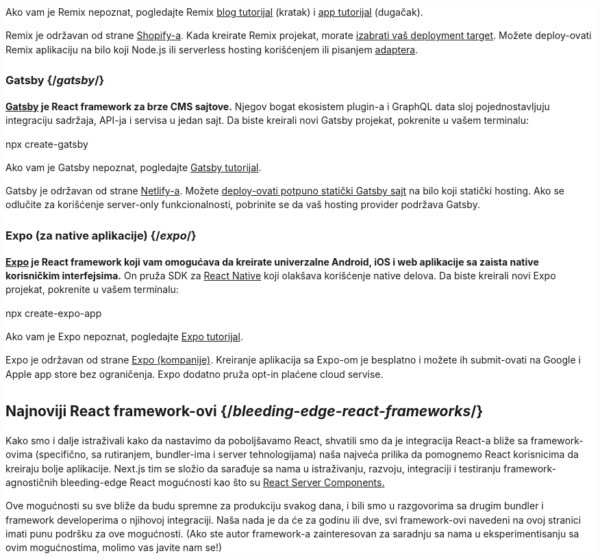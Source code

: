 Ako vam je Remix nepoznat, pogledajte Remix [blog tutorijal](https://remix.run/docs/en/main/tutorials/blog) (kratak) i [app tutorijal](https://remix.run/docs/en/main/tutorials/jokes) (dugačak).

Remix je održavan od strane [Shopify-a](https://www.shopify.com/). Kada kreirate Remix projekat, morate [izabrati vaš deployment target](https://remix.run/docs/en/main/guides/deployment). Možete deploy-ovati Remix aplikaciju na bilo koji Node.js ili serverless hosting korišćenjem ili pisanjem [adaptera](https://remix.run/docs/en/main/other-api/adapter).

### Gatsby {/*gatsby*/}

**[Gatsby](https://www.gatsbyjs.com/) je React framework za brze CMS sajtove.** Njegov bogat ekosistem plugin-a i GraphQL data sloj pojednostavljuju integraciju sadržaja, API-ja i servisa u jedan sajt. Da biste kreirali novi Gatsby projekat, pokrenite u vašem terminalu:

<TerminalBlock>
npx create-gatsby
</TerminalBlock>

Ako vam je Gatsby nepoznat, pogledajte [Gatsby tutorijal](https://www.gatsbyjs.com/docs/tutorial/).

Gatsby je održavan od strane [Netlify-a](https://www.netlify.com/). Možete [deploy-ovati potpuno statički Gatsby sajt](https://www.gatsbyjs.com/docs/how-to/previews-deploys-hosting) na bilo koji statički hosting. Ako se odlučite za korišćenje server-only funkcionalnosti, pobrinite se da vaš hosting provider podržava Gatsby.

### Expo (za native aplikacije) {/*expo*/}


**[Expo](https://expo.dev/) je React framework koji vam omogućava da kreirate univerzalne Android, iOS i web aplikacije sa zaista native korisničkim interfejsima.** On pruža SDK za [React Native](https://reactnative.dev/) koji olakšava korišćenje native delova. Da biste kreirali novi Expo projekat, pokrenite u vašem terminalu:

<TerminalBlock>
npx create-expo-app
</TerminalBlock>

Ako vam je Expo nepoznat, pogledajte [Expo tutorijal](https://docs.expo.dev/tutorial/introduction/).

Expo je održavan od strane [Expo (kompanije)](https://expo.dev/about). Kreiranje aplikacija sa Expo-om je besplatno i možete ih submit-ovati na Google i Apple app store bez ograničenja. Expo dodatno pruža opt-in plaćene cloud servise.

## Najnoviji React framework-ovi {/*bleeding-edge-react-frameworks*/}

Kako smo i dalje istraživali kako da nastavimo da poboljšavamo React, shvatili smo da je integracija React-a bliže sa framework-ovima (specifično, sa rutiranjem, bundler-ima i server tehnologijama) naša najveća prilika da pomognemo React korisnicima da kreiraju bolje aplikacije. Next.js tim se složio da sarađuje sa nama u istraživanju, razvoju, integraciji i testiranju framework-agnostičnih bleeding-edge React mogućnosti kao što su [React Server Components.](/blog/2023/03/22/react-labs-what-we-have-been-working-on-march-2023#react-server-components)

Ove mogućnosti su sve bliže da budu spremne za produkciju svakog dana, i bili smo u razgovorima sa drugim bundler i framework developerima o njihovoj integraciji. Naša nada je da će za godinu ili dve, svi framework-ovi navedeni na ovoj stranici imati punu podršku za ove mogućnosti. (Ako ste autor framework-a zainteresovan za saradnju sa nama u eksperimentisanju sa ovim mogućnostima, molimo vas javite nam se!)

